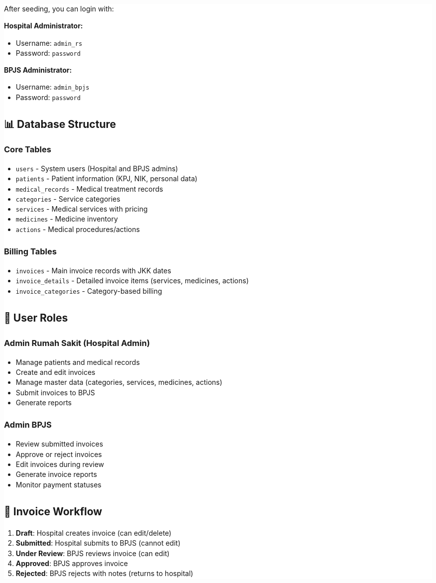 After seeding, you can login with:

**Hospital Administrator:**
- Username: `admin_rs`
- Password: `password`

**BPJS Administrator:**
- Username: `admin_bpjs`
- Password: `password`

## 📊 Database Structure

### Core Tables
- `users` - System users (Hospital and BPJS admins)
- `patients` - Patient information (KPJ, NIK, personal data)
- `medical_records` - Medical treatment records
- `categories` - Service categories
- `services` - Medical services with pricing
- `medicines` - Medicine inventory
- `actions` - Medical procedures/actions

### Billing Tables
- `invoices` - Main invoice records with JKK dates
- `invoice_details` - Detailed invoice items (services, medicines, actions)
- `invoice_categories` - Category-based billing

## 🔐 User Roles

### Admin Rumah Sakit (Hospital Admin)
- Manage patients and medical records
- Create and edit invoices
- Manage master data (categories, services, medicines, actions)
- Submit invoices to BPJS
- Generate reports

### Admin BPJS
- Review submitted invoices
- Approve or reject invoices
- Edit invoices during review
- Generate invoice reports
- Monitor payment statuses

## 📝 Invoice Workflow

1. **Draft**: Hospital creates invoice (can edit/delete)
2. **Submitted**: Hospital submits to BPJS (cannot edit)
3. **Under Review**: BPJS reviews invoice (can edit)
4. **Approved**: BPJS approves invoice
5. **Rejected**: BPJS rejects with notes (returns to hospital)
